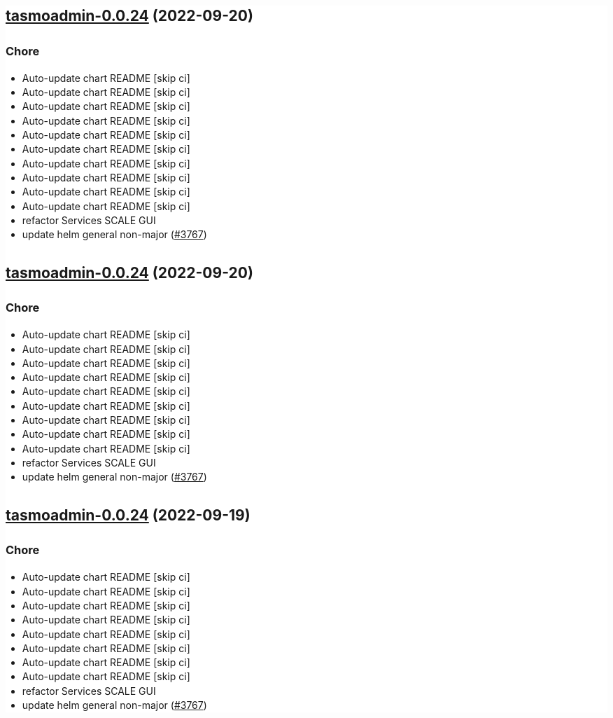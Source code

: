 ## [tasmoadmin-0.0.24](https://github.com/trueforge-org/truecharts/compare/tasmoadmin-0.0.23...tasmoadmin-0.0.24) (2022-09-20)

### Chore

- Auto-update chart README [skip ci]
- Auto-update chart README [skip ci]
- Auto-update chart README [skip ci]
- Auto-update chart README [skip ci]
- Auto-update chart README [skip ci]
- Auto-update chart README [skip ci]
- Auto-update chart README [skip ci]
- Auto-update chart README [skip ci]
- Auto-update chart README [skip ci]
- Auto-update chart README [skip ci]
- refactor Services SCALE GUI
- update helm general non-major ([#3767](https://github.com/trueforge-org/truecharts/issues/3767))

## [tasmoadmin-0.0.24](https://github.com/trueforge-org/truecharts/compare/tasmoadmin-0.0.23...tasmoadmin-0.0.24) (2022-09-20)

### Chore

- Auto-update chart README [skip ci]
- Auto-update chart README [skip ci]
- Auto-update chart README [skip ci]
- Auto-update chart README [skip ci]
- Auto-update chart README [skip ci]
- Auto-update chart README [skip ci]
- Auto-update chart README [skip ci]
- Auto-update chart README [skip ci]
- Auto-update chart README [skip ci]
- refactor Services SCALE GUI
- update helm general non-major ([#3767](https://github.com/trueforge-org/truecharts/issues/3767))

## [tasmoadmin-0.0.24](https://github.com/trueforge-org/truecharts/compare/tasmoadmin-0.0.23...tasmoadmin-0.0.24) (2022-09-19)

### Chore

- Auto-update chart README [skip ci]
- Auto-update chart README [skip ci]
- Auto-update chart README [skip ci]
- Auto-update chart README [skip ci]
- Auto-update chart README [skip ci]
- Auto-update chart README [skip ci]
- Auto-update chart README [skip ci]
- Auto-update chart README [skip ci]
- refactor Services SCALE GUI
- update helm general non-major ([#3767](https://github.com/trueforge-org/truecharts/issues/3767))
